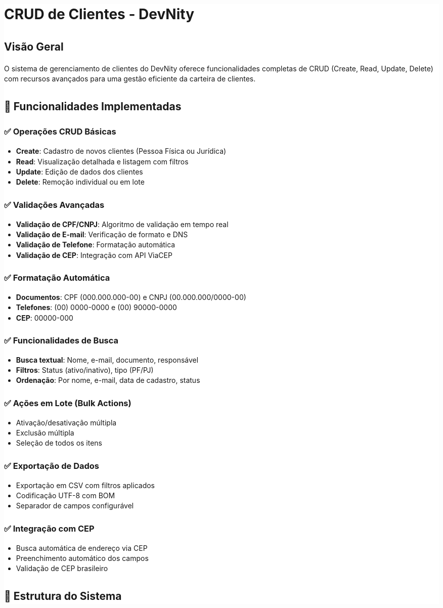 # CRUD de Clientes - DevNity

## Visão Geral

O sistema de gerenciamento de clientes do DevNity oferece funcionalidades completas de CRUD (Create, Read, Update, Delete) com recursos avançados para uma gestão eficiente da carteira de clientes.

## 🚀 Funcionalidades Implementadas

### ✅ Operações CRUD Básicas
- **Create**: Cadastro de novos clientes (Pessoa Física ou Jurídica)
- **Read**: Visualização detalhada e listagem com filtros
- **Update**: Edição de dados dos clientes
- **Delete**: Remoção individual ou em lote

### ✅ Validações Avançadas
- **Validação de CPF/CNPJ**: Algoritmo de validação em tempo real
- **Validação de E-mail**: Verificação de formato e DNS
- **Validação de Telefone**: Formatação automática
- **Validação de CEP**: Integração com API ViaCEP

### ✅ Formatação Automática
- **Documentos**: CPF (000.000.000-00) e CNPJ (00.000.000/0000-00)
- **Telefones**: (00) 0000-0000 e (00) 90000-0000
- **CEP**: 00000-000

### ✅ Funcionalidades de Busca
- **Busca textual**: Nome, e-mail, documento, responsável
- **Filtros**: Status (ativo/inativo), tipo (PF/PJ)
- **Ordenação**: Por nome, e-mail, data de cadastro, status

### ✅ Ações em Lote (Bulk Actions)
- Ativação/desativação múltipla
- Exclusão múltipla
- Seleção de todos os itens

### ✅ Exportação de Dados
- Exportação em CSV com filtros aplicados
- Codificação UTF-8 com BOM
- Separador de campos configurável

### ✅ Integração com CEP
- Busca automática de endereço via CEP
- Preenchimento automático dos campos
- Validação de CEP brasileiro

## 🎯 Estrutura do Sistema
